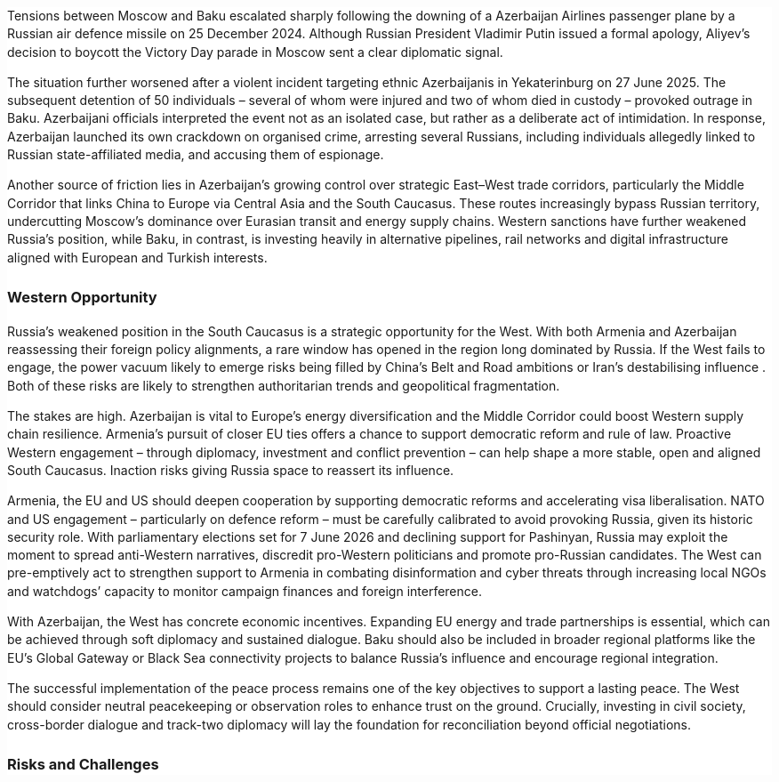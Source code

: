Tensions between Moscow and Baku escalated sharply following the downing of a Azerbaijan Airlines passenger plane by a Russian air defence missile on 25 December 2024. Although Russian President Vladimir Putin issued a formal apology, Aliyev’s decision to boycott the Victory Day parade in Moscow sent a clear diplomatic signal.

The situation further worsened after a violent incident targeting ethnic Azerbaijanis in Yekaterinburg on 27 June 2025. The subsequent detention of 50 individuals – several of whom were injured and two of whom died in custody – provoked outrage in Baku. Azerbaijani officials interpreted the event not as an isolated case, but rather as a deliberate act of intimidation. In response, Azerbaijan launched its own crackdown on organised crime, arresting several Russians, including individuals allegedly linked to Russian state-affiliated media, and accusing them of espionage.

Another source of friction lies in Azerbaijan’s growing control over strategic East–West trade corridors, particularly the Middle Corridor that links China to Europe via Central Asia and the South Caucasus. These routes increasingly bypass Russian territory, undercutting Moscow’s dominance over Eurasian transit and energy supply chains. Western sanctions have further weakened Russia’s position, while Baku, in contrast, is investing heavily in alternative pipelines, rail networks and digital infrastructure aligned with European and Turkish interests.


### Western Opportunity

Russia’s weakened position in the South Caucasus is a strategic opportunity for the West. With both Armenia and Azerbaijan reassessing their foreign policy alignments, a rare window has opened in the region long dominated by Russia. If the West fails to engage, the power vacuum likely to emerge risks being filled by China’s Belt and Road ambitions or Iran’s destabilising influence . Both of these risks are likely to strengthen authoritarian trends and geopolitical fragmentation.

The stakes are high. Azerbaijan is vital to Europe’s energy diversification and the Middle Corridor could boost Western supply chain resilience. Armenia’s pursuit of closer EU ties offers a chance to support democratic reform and rule of law. Proactive Western engagement – through diplomacy, investment and conflict prevention – can help shape a more stable, open and aligned South Caucasus. Inaction risks giving Russia space to reassert its influence.

Armenia, the EU and US should deepen cooperation by supporting democratic reforms and accelerating visa liberalisation. NATO and US engagement – particularly on defence reform – must be carefully calibrated to avoid provoking Russia, given its historic security role. With parliamentary elections set for 7 June 2026 and declining support for Pashinyan, Russia may exploit the moment to spread anti-Western narratives, discredit pro-Western politicians and promote pro-Russian candidates. The West can pre-emptively act to strengthen support to Armenia in combating disinformation and cyber threats through increasing local NGOs and watchdogs’ capacity to monitor campaign finances and foreign interference.

With Azerbaijan, the West has concrete economic incentives. Expanding EU energy and trade partnerships is essential, which can be achieved through soft diplomacy and sustained dialogue. Baku should also be included in broader regional platforms like the EU’s Global Gateway or Black Sea connectivity projects to balance Russia’s influence and encourage regional integration.

The successful implementation of the peace process remains one of the key objectives to support a lasting peace. The West should consider neutral peacekeeping or observation roles to enhance trust on the ground. Crucially, investing in civil society, cross-border dialogue and track-two diplomacy will lay the foundation for reconciliation beyond official negotiations.


### Risks and Challenges

